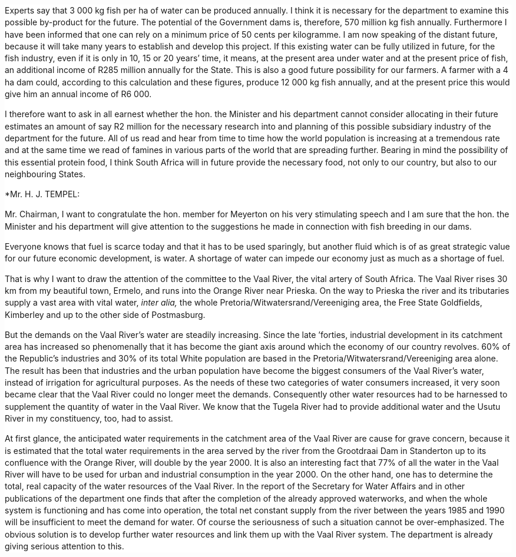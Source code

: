<p>Experts say that 3 000 kg fish per ha of water can be produced annually. I think it is necessary for the department to examine this possible by-product for the future. The potential of the Government dams is, therefore, 570 million kg fish annually. Furthermore I have been informed that one can rely on a minimum price of 50 cents per kilogramme. I am now speaking of the distant future, because it will take many years to establish and develop this project. If this existing water can be fully utilized in future, for the fish industry, even if it is only in 10, 15 or 20 years&#x2019; time, it means, at the present area under water and at the present price of fish, an additional income of R285 million annually for the State. This is also a good future possibility for our farmers. A farmer with a 4 ha dam could, according to this calculation and these figures, produce 12 000 kg fish annually, and at the present price this would give him an annual income of R6 000.</p>

<p>I therefore want to ask in all earnest whether the hon. the Minister and his department cannot consider allocating in their future estimates an amount of say R2 million for the necessary research into and planning of this possible subsidiary industry of the department for the future. All of us read and hear from time to time how the world population is increasing at a tremendous rate and at the same time we read of famines in various parts of the world that are spreading further. Bearing in mind the possibility of this essential protein food, I think South Africa will in future provide the necessary food, not only to our country, but also to our neighbouring States.</p>

</speech>

<speech by="#tempel">

<from>*Mr. <person refersTo="hansard_za">H. J. TEMPEL</person>:</from>

<p>Mr. Chairman, I want to congratulate the hon. member for Meyerton on his very stimulating speech and I am sure that the hon. the Minister and his department will give attention to the suggestions he made in connection with fish breeding in our dams.</p>

<p>Everyone knows that fuel is scarce today and that it has to be used sparingly, but another fluid which is of as great strategic value for our future economic development, <span class="col_6753-6754" refersTo="page_0236"/>is water. A shortage of water can impede our economy just as much as a shortage of fuel.</p>

<p>That is why I want to draw the attention of the committee to the Vaal River, the vital artery of South Africa. The Vaal River rises 30 km from my beautiful town, Ermelo, and runs into the Orange River near Prieska. On the way to Prieska the river and its tributaries supply a vast area with vital water, <i>inter alia,</i> the whole Pretoria/Witwatersrand/Vereeniging area, the Free State Goldfields, Kimberley and up to the other side of Postmasburg.</p>

<p>But the demands on the Vaal River&#x2019;s water are steadily increasing. Since the late &#x2019;forties, industrial development in its catchment area has increased so phenomenally that it has become the giant axis around which the economy of our country revolves. 60% of the Republic&#x2019;s industries and 30% of its total White population are based in the Pretoria/Witwatersrand/Vereeniging area alone. The result has been that industries and the urban population have become the biggest consumers of the Vaal River&#x2019;s water, instead of irrigation for agricultural purposes. As the needs of these two categories of water consumers increased, it very soon became clear that the Vaal River could no longer meet the demands. Consequently other water resources had to be harnessed to supplement the quantity of water in the Vaal River. We know that the Tugela River had to provide additional water and the Usutu River in my constituency, too, had to assist.</p>

<p>At first glance, the anticipated water requirements in the catchment area of the Vaal River are cause for grave concern, because it is estimated that the total water requirements in the area served by the river from the Grootdraai Dam in Standerton up to its confluence with the Orange River, will double by the year 2000. It is also an interesting fact that 77% of all the water in the Vaal River will have to be used for urban and industrial consumption in the year 2000. On the other hand, one has to determine the total, real capacity of the water resources of the Vaal River. In the report of the Secretary for Water Affairs and in other publications of the department one finds that after the completion of the already approved waterworks, and when the whole system is functioning and has come into operation, the total net constant supply from the river between the years 1985 and 1990 will be insufficient to meet the demand for water. Of course the seriousness of such a situation cannot be over-emphasized. The obvious solution is to develop further water resources and link them up with the Vaal River system. The department is already giving serious attention to this.</p>
